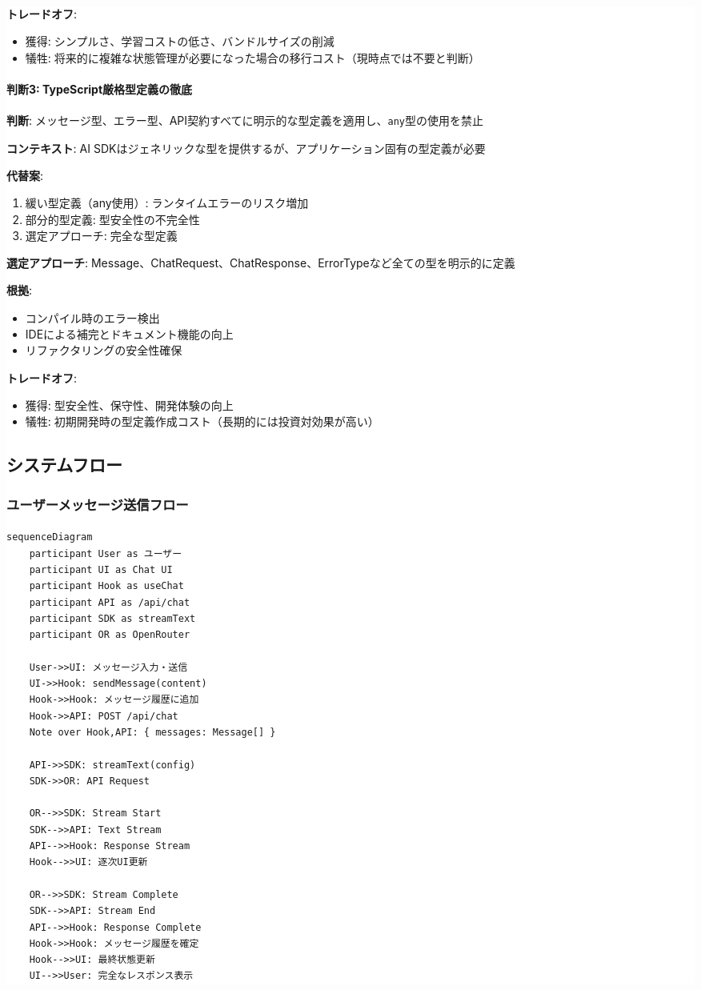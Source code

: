 **トレードオフ**:
- 獲得: シンプルさ、学習コストの低さ、バンドルサイズの削減
- 犠牲: 将来的に複雑な状態管理が必要になった場合の移行コスト（現時点では不要と判断）

#### 判断3: TypeScript厳格型定義の徹底

**判断**: メッセージ型、エラー型、API契約すべてに明示的な型定義を適用し、`any`型の使用を禁止

**コンテキスト**: AI SDKはジェネリックな型を提供するが、アプリケーション固有の型定義が必要

**代替案**:
1. 緩い型定義（any使用）: ランタイムエラーのリスク増加
2. 部分的型定義: 型安全性の不完全性
3. 選定アプローチ: 完全な型定義

**選定アプローチ**: Message、ChatRequest、ChatResponse、ErrorTypeなど全ての型を明示的に定義

**根拠**:
- コンパイル時のエラー検出
- IDEによる補完とドキュメント機能の向上
- リファクタリングの安全性確保

**トレードオフ**:
- 獲得: 型安全性、保守性、開発体験の向上
- 犠牲: 初期開発時の型定義作成コスト（長期的には投資対効果が高い）

## システムフロー

### ユーザーメッセージ送信フロー

```mermaid
sequenceDiagram
    participant User as ユーザー
    participant UI as Chat UI
    participant Hook as useChat
    participant API as /api/chat
    participant SDK as streamText
    participant OR as OpenRouter

    User->>UI: メッセージ入力・送信
    UI->>Hook: sendMessage(content)
    Hook->>Hook: メッセージ履歴に追加
    Hook->>API: POST /api/chat
    Note over Hook,API: { messages: Message[] }

    API->>SDK: streamText(config)
    SDK->>OR: API Request

    OR-->>SDK: Stream Start
    SDK-->>API: Text Stream
    API-->>Hook: Response Stream
    Hook-->>UI: 逐次UI更新

    OR-->>SDK: Stream Complete
    SDK-->>API: Stream End
    API-->>Hook: Response Complete
    Hook->>Hook: メッセージ履歴を確定
    Hook-->>UI: 最終状態更新
    UI-->>User: 完全なレスポンス表示
```
